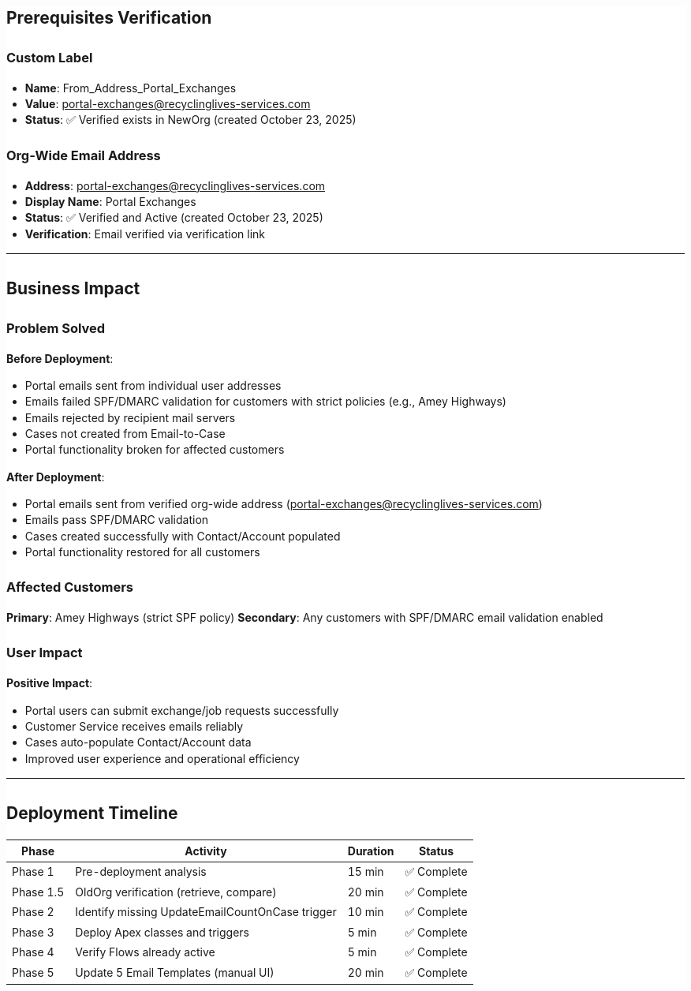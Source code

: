 
## Prerequisites Verification

### Custom Label
- **Name**: From_Address_Portal_Exchanges
- **Value**: portal-exchanges@recyclinglives-services.com
- **Status**: ✅ Verified exists in NewOrg (created October 23, 2025)

### Org-Wide Email Address
- **Address**: portal-exchanges@recyclinglives-services.com
- **Display Name**: Portal Exchanges
- **Status**: ✅ Verified and Active (created October 23, 2025)
- **Verification**: Email verified via verification link

---

## Business Impact

### Problem Solved

**Before Deployment**:
- Portal emails sent from individual user addresses
- Emails failed SPF/DMARC validation for customers with strict policies (e.g., Amey Highways)
- Emails rejected by recipient mail servers
- Cases not created from Email-to-Case
- Portal functionality broken for affected customers

**After Deployment**:
- Portal emails sent from verified org-wide address (portal-exchanges@recyclinglives-services.com)
- Emails pass SPF/DMARC validation
- Cases created successfully with Contact/Account populated
- Portal functionality restored for all customers

### Affected Customers

**Primary**: Amey Highways (strict SPF policy)
**Secondary**: Any customers with SPF/DMARC email validation enabled

### User Impact

**Positive Impact**:
- Portal users can submit exchange/job requests successfully
- Customer Service receives emails reliably
- Cases auto-populate Contact/Account data
- Improved user experience and operational efficiency

---

## Deployment Timeline

| Phase | Activity | Duration | Status |
|-------|----------|----------|--------|
| Phase 1 | Pre-deployment analysis | 15 min | ✅ Complete |
| Phase 1.5 | OldOrg verification (retrieve, compare) | 20 min | ✅ Complete |
| Phase 2 | Identify missing UpdateEmailCountOnCase trigger | 10 min | ✅ Complete |
| Phase 3 | Deploy Apex classes and triggers | 5 min | ✅ Complete |
| Phase 4 | Verify Flows already active | 5 min | ✅ Complete |
| Phase 5 | Update 5 Email Templates (manual UI) | 20 min | ✅ Complete |
